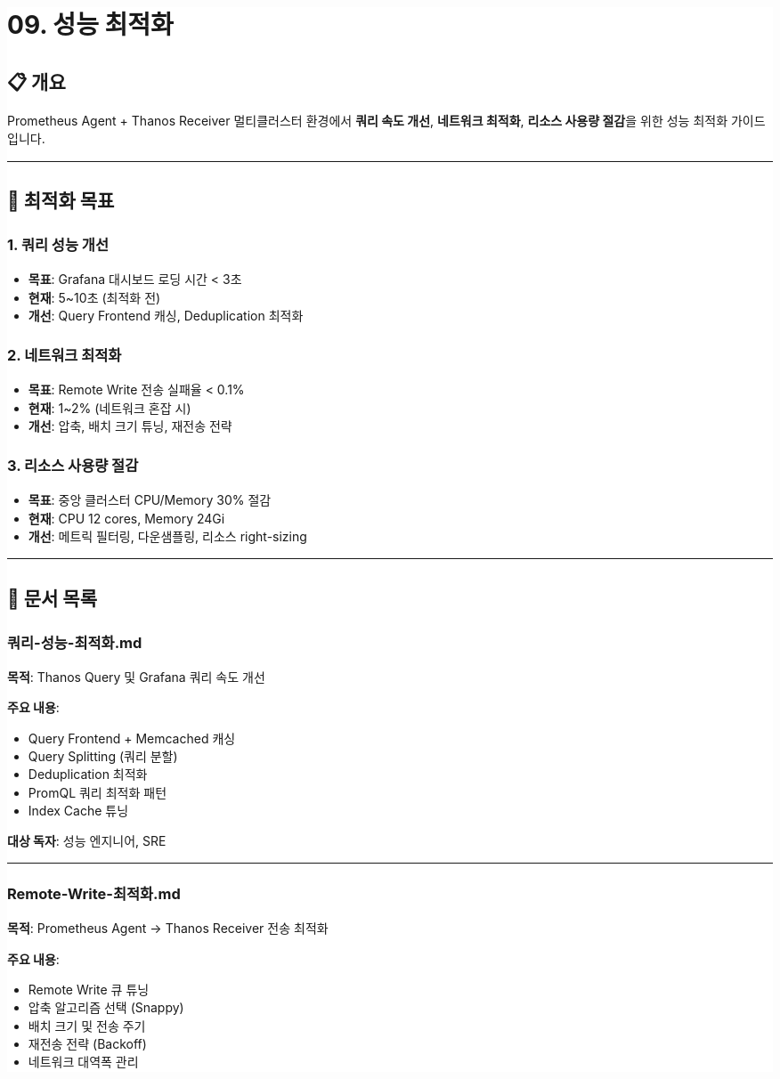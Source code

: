 # 09. 성능 최적화

## 📋 개요

Prometheus Agent + Thanos Receiver 멀티클러스터 환경에서 **쿼리 속도 개선**, **네트워크 최적화**, **리소스 사용량 절감**을 위한 성능 최적화 가이드입니다.

---

## 🎯 최적화 목표

### 1. 쿼리 성능 개선
- **목표**: Grafana 대시보드 로딩 시간 < 3초
- **현재**: 5~10초 (최적화 전)
- **개선**: Query Frontend 캐싱, Deduplication 최적화

### 2. 네트워크 최적화
- **목표**: Remote Write 전송 실패율 < 0.1%
- **현재**: 1~2% (네트워크 혼잡 시)
- **개선**: 압축, 배치 크기 튜닝, 재전송 전략

### 3. 리소스 사용량 절감
- **목표**: 중앙 클러스터 CPU/Memory 30% 절감
- **현재**: CPU 12 cores, Memory 24Gi
- **개선**: 메트릭 필터링, 다운샘플링, 리소스 right-sizing

---

## 📂 문서 목록

### 쿼리-성능-최적화.md
**목적**: Thanos Query 및 Grafana 쿼리 속도 개선

**주요 내용**:
- Query Frontend + Memcached 캐싱
- Query Splitting (쿼리 분할)
- Deduplication 최적화
- PromQL 쿼리 최적화 패턴
- Index Cache 튜닝

**대상 독자**: 성능 엔지니어, SRE

---

### Remote-Write-최적화.md
**목적**: Prometheus Agent → Thanos Receiver 전송 최적화

**주요 내용**:
- Remote Write 큐 튜닝
- 압축 알고리즘 선택 (Snappy)
- 배치 크기 및 전송 주기
- 재전송 전략 (Backoff)
- 네트워크 대역폭 관리
